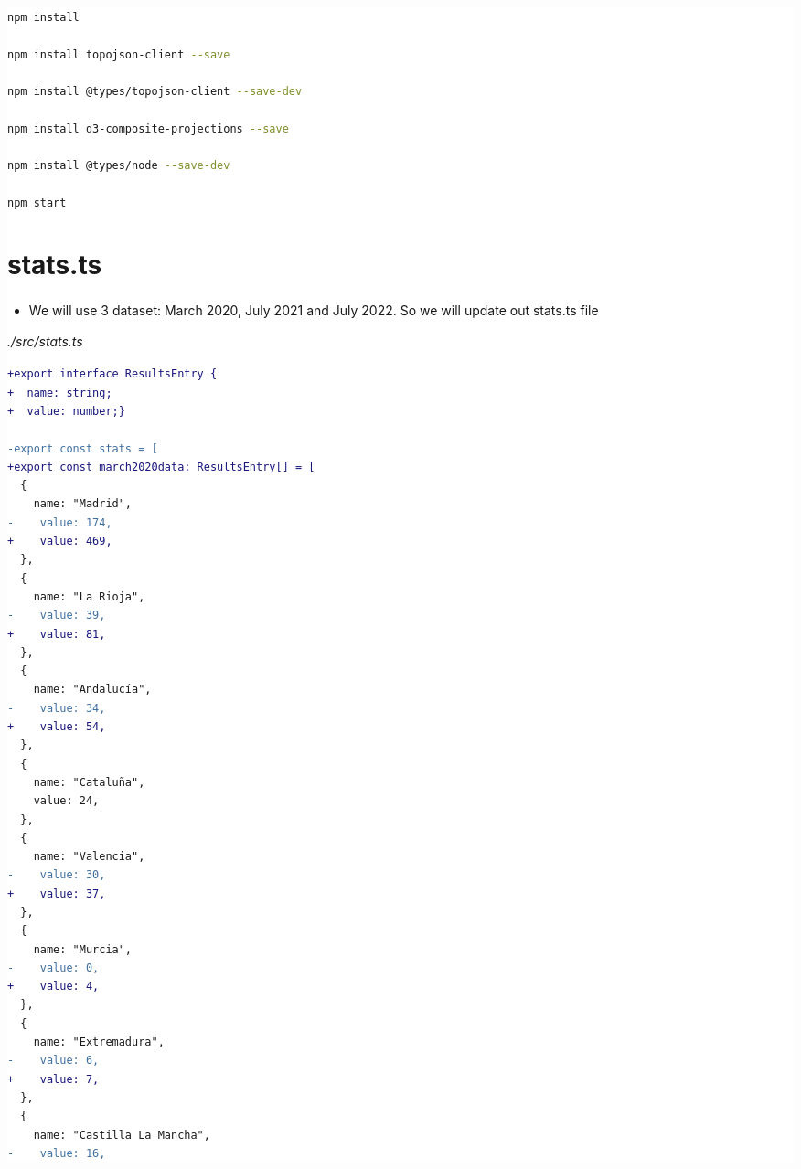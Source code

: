 ```bash
npm install

npm install topojson-client --save

npm install @types/topojson-client --save-dev

npm install d3-composite-projections --save

npm install @types/node --save-dev

npm start
```

# stats.ts

- We will use 3 dataset: March 2020, July 2021 and July 2022. So we will update out stats.ts file

_./src/stats.ts_

```diff
+export interface ResultsEntry {
+  name: string;
+  value: number;}

-export const stats = [
+export const march2020data: ResultsEntry[] = [
  {
    name: "Madrid",
-    value: 174,
+    value: 469,
  },
  {
    name: "La Rioja",
-    value: 39,
+    value: 81,
  },
  {
    name: "Andalucía",
-    value: 34,
+    value: 54,
  },
  {
    name: "Cataluña",
    value: 24,
  },
  {
    name: "Valencia",
-    value: 30,
+    value: 37,
  },
  {
    name: "Murcia",
-    value: 0,
+    value: 4,
  },
  {
    name: "Extremadura",
-    value: 6,
+    value: 7,
  },
  {
    name: "Castilla La Mancha",
-    value: 16,
```